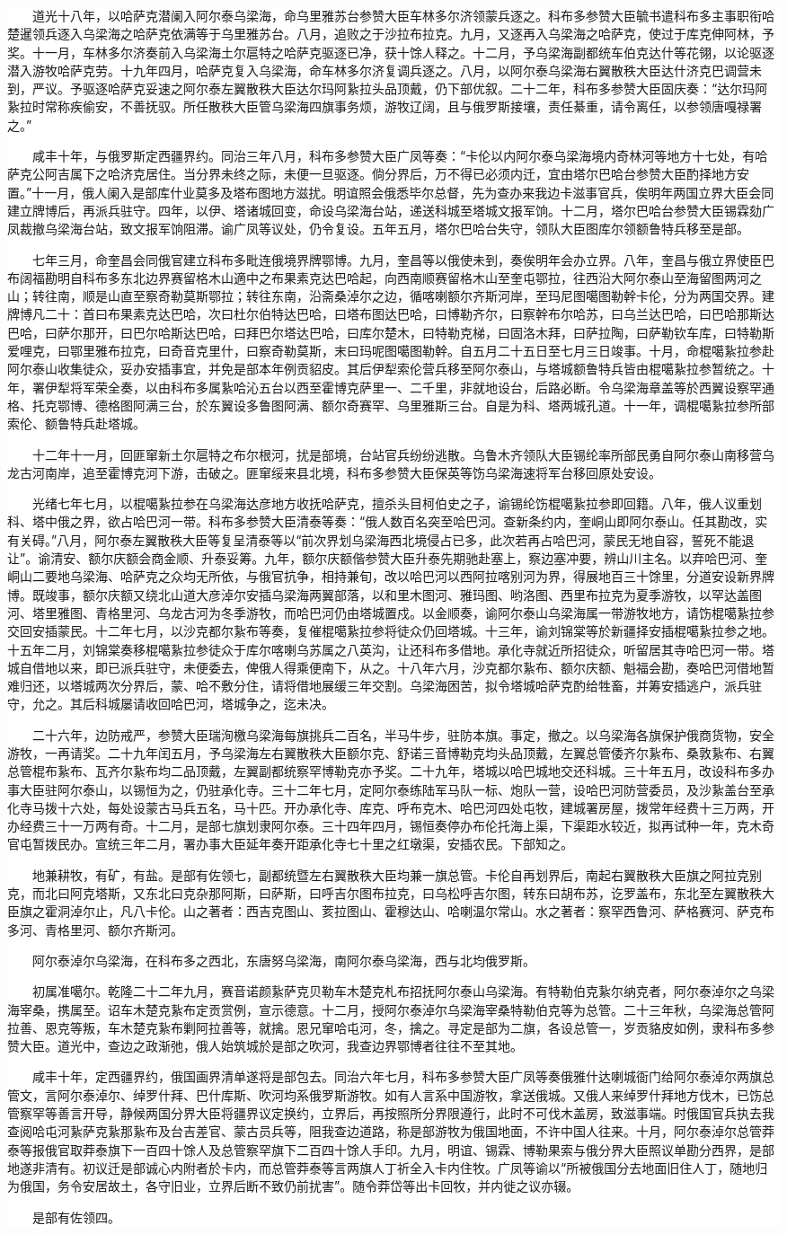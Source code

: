 　　道光十八年，以哈萨克潜阑入阿尔泰乌梁海，命乌里雅苏台参赞大臣车林多尔济领蒙兵逐之。科布多参赞大臣毓书遣科布多主事职衔哈楚暹领兵逐入乌梁海之哈萨克依满等于乌里雅苏台。八月，追败之于沙拉布拉克。九月，又逐再入乌梁海之哈萨克，使过于库克伸阿林，予奖。十一月，车林多尔济奏前入乌梁海土尔扈特之哈萨克驱逐已净，获十馀人释之。十二月，予乌梁海副都统车伯克达什等花翎，以论驱逐潜入游牧哈萨克劳。十九年四月，哈萨克复入乌梁海，命车林多尔济复调兵逐之。八月，以阿尔泰乌梁海右翼散秩大臣达什济克巴调营未到，严议。予驱逐哈萨克妥速之阿尔泰左翼散秩大臣达尔玛阿紥拉头品顶戴，仍下部优叙。二十二年，科布多参赞大臣固庆奏：“达尔玛阿紥拉时常称疾偷安，不善抚驭。所任散秩大臣管乌梁海四旗事务烦，游牧辽阔，且与俄罗斯接壤，责任綦重，请令离任，以参领唐嘎禄署之。”

　　咸丰十年，与俄罗斯定西疆界约。同治三年八月，科布多参赞大臣广凤等奏：“卡伦以内阿尔泰乌梁海境内奇林河等地方十七处，有哈萨克公阿吉属下之哈济克居住。当分界未终之际，未便一旦驱逐。倘分界后，万不得已必须内迁，宜由塔尔巴哈台参赞大臣酌择地方安置。”十一月，俄人阑入是部库什业莫多及塔布图地方滋扰。明谊照会俄悉毕尔总督，先为查办来我边卡滋事官兵，俟明年两国立界大臣会同建立牌博后，再派兵驻守。四年，以伊、塔诸城回变，命设乌梁海台站，递送科城至塔城文报军饷。十二月，塔尔巴哈台参赞大臣锡霖劾广凤裁撤乌梁海台站，致文报军饷阻滞。谕广凤等议处，仍令复设。五年五月，塔尔巴哈台失守，领队大臣图库尔领额鲁特兵移至是部。

　　七年三月，命奎昌会同俄官建立科布多毗连俄境界牌鄂博。九月，奎昌等以俄使未到，奏俟明年会办立界。八年，奎昌与俄立界使臣巴布阔福勘明自科布多东北边界赛留格木山適中之布果素克达巴哈起，向西南顺赛留格木山至奎屯鄂拉，往西沿大阿尔泰山至海留图两河之山；转往南，顺是山直至察奇勒莫斯鄂拉；转往东南，沿斋桑淖尔之边，循喀喇额尔齐斯河岸，至玛尼图噶图勒幹卡伦，分为两国交界。建牌博凡二十：首曰布果素克达巴哈，次曰杜尔伯特达巴哈，曰塔布图达巴哈，曰博勒齐尔，曰察幹布尔哈苏，曰乌兰达巴哈，曰巴哈那斯达巴哈，曰萨尔那开，曰巴尔哈斯达巴哈，曰拜巴尔塔达巴哈，曰库尔楚木，曰特勒克梯，曰固洛木拜，曰萨拉陶，曰萨勒钦车库，曰特勒斯爱哩克，曰鄂里雅布拉克，曰奇音克里什，曰察奇勒莫斯，末曰玛呢图噶图勒幹。自五月二十五日至七月三日竣事。十月，命棍噶紥拉参赴阿尔泰山收集徒众，妥办安插事宜，并免是部本年例贡貂皮。其后伊犁索伦营兵移至阿尔泰山，与塔城额鲁特兵皆由棍噶紥拉参暂统之。十年，署伊犁将军荣全奏，以由科布多属紥哈沁五台以西至霍博克萨里一、二千里，非就地设台，后路必断。令乌梁海章盖等於西翼设察罕通格、托克鄂博、德格图阿满三台，於东翼设多鲁图阿满、额尔奇赛罕、乌里雅斯三台。自是为科、塔两城孔道。十一年，调棍噶紥拉参所部索伦、额鲁特兵赴塔城。

　　十二年十一月，回匪窜新土尔扈特之布尔根河，扰是部境，台站官兵纷纷逃散。乌鲁木齐领队大臣锡纶率所部民勇自阿尔泰山南移营乌龙古河南岸，追至霍博克河下游，击破之。匪窜绥来县北境，科布多参赞大臣保英等饬乌梁海速将军台移回原处安设。

　　光绪七年七月，以棍噶紥拉参在乌梁海达彦地方收抚哈萨克，擅杀头目柯伯史之子，谕锡纶饬棍噶紥拉参即回籍。八年，俄人议重划科、塔中俄之界，欲占哈巴河一带。科布多参赞大臣清泰等奏：“俄人数百名突至哈巴河。查新条约内，奎峒山即阿尔泰山。任其勘改，实有关碍。”八月，阿尔泰左翼散秩大臣等复呈清泰等以“前次界划乌梁海西北境侵占已多，此次若再占哈巴河，蒙民无地自容，誓死不能退让”。谕清安、额尔庆额会商金顺、升泰妥筹。九年，额尔庆额偕参赞大臣升泰先期驰赴塞上，察边塞冲要，辨山川主名。以弃哈巴河、奎峒山二要地乌梁海、哈萨克之众均无所依，与俄官抗争，相持兼旬，改以哈巴河以西阿拉喀别河为界，得展地百三十馀里，分道安设新界牌博。既竣事，额尔庆额又绕北山道大彦淖尔安插乌梁海两翼部落，以和里木图河、雅玛图、哟洛图、西里布拉克为夏季游牧，以罕达盖图河、塔里雅图、青格里河、乌龙古河为冬季游牧，而哈巴河仍由塔城置戍。以金顺奏，谕阿尔泰山乌梁海属一带游牧地方，请饬棍噶紥拉参交回安插蒙民。十二年七月，以沙克都尔紥布等奏，复催棍噶紥拉参将徒众仍回塔城。十三年，谕刘锦棠等於新疆择安插棍噶紥拉参之地。十五年二月，刘锦棠奏移棍噶紥拉参徒众于库尔喀喇乌苏属之八英沟，让还科布多借地。承化寺就近所招徒众，听留居其寺哈巴河一带。塔城自借地以来，即已派兵驻守，未便委去，俾俄人得乘便南下，从之。十八年六月，沙克都尔紥布、额尔庆额、魁福会勘，奏哈巴河借地暂难归还，以塔城两次分界后，蒙、哈不敷分住，请将借地展缓三年交割。乌梁海困苦，拟令塔城哈萨克酌给牲畜，并筹安插逃户，派兵驻守，允之。其后科城屡请收回哈巴河，塔城争之，迄未决。

　　二十六年，边防戒严，参赞大臣瑞洵檄乌梁海每旗挑兵二百名，半马牛步，驻防本旗。事定，撤之。以乌梁海各旗保护俄商货物，安全游牧，一再请奖。二十九年闰五月，予乌梁海左右翼散秩大臣额尔克、舒诺三音博勒克均头品顶戴，左翼总管倭齐尔紥布、桑敦紥布、右翼总管棍布紥布、瓦齐尔紥布均二品顶戴，左翼副都统察罕博勒克亦予奖。二十九年，塔城以哈巴城地交还科城。三十年五月，改设科布多办事大臣驻阿尔泰山，以锡恒为之，仍驻承化寺。三十二年七月，定阿尔泰练陆军马队一标、炮队一营，设哈巴河防营委员，及沙紥盖台至承化寺马拨十六处，每处设蒙古马兵五名，马十匹。开办承化寺、库克、呼布克木、哈巴河四处屯牧，建城署房屋，拨常年经费十三万两，开办经费三十一万两有奇。十二月，是部七旗划隶阿尔泰。三十四年四月，锡恒奏停办布伦托海上渠，下渠距水较近，拟再试种一年，克木奇官屯暂拨民办。宣统三年二月，署办事大臣延年奏开距承化寺七十里之红墩渠，安插农民。下部知之。

　　地兼耕牧，有矿，有盐。是部有佐领七，副都统暨左右翼散秩大臣均兼一旗总管。卡伦自再划界后，南起右翼散秩大臣旗之阿拉克别克，而北曰阿克塔斯，又东北曰克杂那阿斯，曰萨斯，曰呼吉尔图布拉克，曰乌松呼吉尔图，转东曰胡布苏，讫罗盖布，东北至左翼散秩大臣旗之霍洞淖尔止，凡八卡伦。山之著者：西吉克图山、荄拉图山、霍穆达山、哈喇温尔常山。水之著者：察罕西鲁河、萨格赛河、萨克布多河、青格里河、额尔齐斯河。

　　阿尔泰淖尔乌梁海，在科布多之西北，东唐努乌梁海，南阿尔泰乌梁海，西与北均俄罗斯。

　　初属准噶尔。乾隆二十二年九月，赛音诺颜紥萨克贝勒车木楚克札布招抚阿尔泰山乌梁海。有特勒伯克紥尔纳克者，阿尔泰淖尔之乌梁海宰桑，携属至。诏车木楚克紥布定贡赏例，宣示德意。十二月，授阿尔泰淖尔乌梁海宰桑特勒伯克等为总管。二十三年秋，乌梁海总管阿拉善、恩克等叛，车木楚克紥布剿阿拉善等，就擒。恩兄窜哈屯河，冬，擒之。寻定是部为二旗，各设总管一，岁贡貉皮如例，隶科布多参赞大臣。道光中，查边之政渐弛，俄人始筑城於是部之吹河，我查边界鄂博者往往不至其地。

　　咸丰十年，定西疆界约，俄国画界清单遂将是部包去。同治六年七月，科布多参赞大臣广凤等奏俄雅什达喇城衙门给阿尔泰淖尔两旗总管文，言阿尔泰淖尔、绰罗什拜、巴什库斯、吹河均系俄罗斯游牧。如有人言系中国游牧，拿送俄城。又俄人来绰罗什拜地方伐木，已饬总管察罕等善言开导，静候两国分界大臣将疆界议定换约，立界后，再按照所分界限遵行，此时不可伐木盖房，致滋事端。时俄国官兵执去我查阅哈屯河紥萨克紥那紥布及台吉差官、蒙古员兵等，阻我查边道路，称是部游牧为俄国地面，不许中国人往来。十月，阿尔泰淖尔总管莽泰等报俄官取莽泰旗下一百四十馀人及总管察罕旗下二百四十馀人手印。九月，明谊、锡霖、博勒果索与俄分界大臣照议单勘分西界，是部地遂非清有。初议迁是部诚心内附者於卡内，而总管莽泰等言两旗人丁祈全入卡内住牧。广凤等谕以“所被俄国分去地面旧住人丁，随地归为俄国，务令安居故土，各守旧业，立界后断不致仍前扰害”。随令莽岱等出卡回牧，并内徙之议亦辍。

　　是部有佐领四。